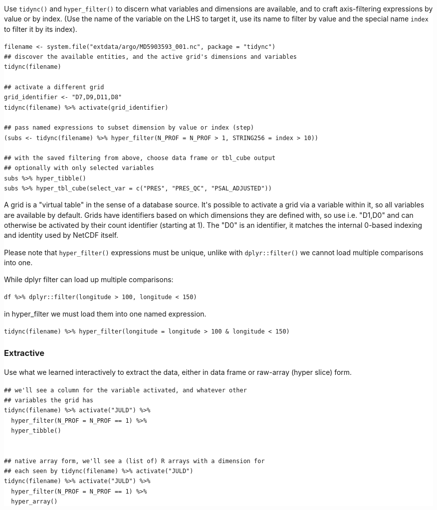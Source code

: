Use `tidync()` and `hyper_filter()` to discern what variables and dimensions are available, and to craft axis-filtering
expressions by value or by index. (Use the name of the variable on the LHS to target it, use its name to filter by value and the special name `index` to filter it by its index). 

```{r interactive,eval=TRUE}
filename <- system.file("extdata/argo/MD5903593_001.nc", package = "tidync")
## discover the available entities, and the active grid's dimensions and variables
tidync(filename)

## activate a different grid
grid_identifier <- "D7,D9,D11,D8"
tidync(filename) %>% activate(grid_identifier)

## pass named expressions to subset dimension by value or index (step)
(subs <- tidync(filename) %>% hyper_filter(N_PROF = N_PROF > 1, STRING256 = index > 10))

## with the saved filtering from above, choose data frame or tbl_cube output
## optionally with only selected variables
subs %>% hyper_tibble()
subs %>% hyper_tbl_cube(select_var = c("PRES", "PRES_QC", "PSAL_ADJUSTED"))
```


A grid is a "virtual table" in the sense of a database source. It's possible to activate a grid via a variable within it, so all variables are available by default. Grids have identifiers based on which dimensions they are defined with, so use i.e. "D1,D0" and can otherwise be activated by their count identifier (starting at 1). The "D0" is an identifier, it matches the internal 0-based indexing and identity used by NetCDF itself. 

Please note that `hyper_filter()` expressions must be unique, unlike with `dplyr::filter()` we cannot load multiple comparisons into one. 

While dplyr filter can load up multiple comparisons: 

```{r pseudo1, eval=FALSE}
df %>% dplyr::filter(longitude > 100, longitude < 150)
```

in hyper_filter we must load them into one named expression.  

```{r pseudo2, eval=FALSE}
tidync(filename) %>% hyper_filter(longitude = longitude > 100 & longitude < 150)
```


### Extractive

Use what we learned interactively to extract the data, either in data frame or raw-array (hyper slice) form. 

```{r extraction, eval=TRUE}
## we'll see a column for the variable activated, and whatever other 
## variables the grid has
tidync(filename) %>% activate("JULD") %>% 
  hyper_filter(N_PROF = N_PROF == 1) %>% 
  hyper_tibble()


## native array form, we'll see a (list of) R arrays with a dimension for 
## each seen by tidync(filename) %>% activate("JULD")
tidync(filename) %>% activate("JULD") %>% 
  hyper_filter(N_PROF = N_PROF == 1) %>% 
  hyper_array()

```
